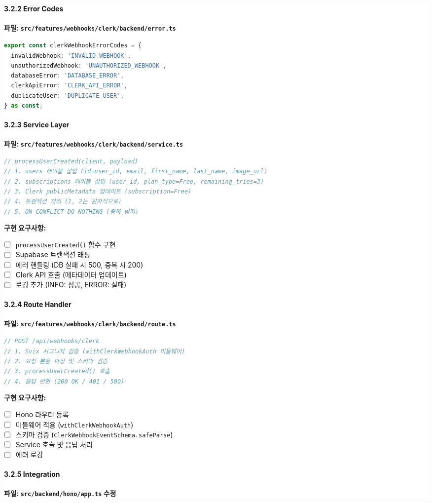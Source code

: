 #### 3.2.2 Error Codes

**파일: `src/features/webhooks/clerk/backend/error.ts`**

```typescript
export const clerkWebhookErrorCodes = {
  invalidWebhook: 'INVALID_WEBHOOK',
  unauthorizedWebhook: 'UNAUTHORIZED_WEBHOOK',
  databaseError: 'DATABASE_ERROR',
  clerkApiError: 'CLERK_API_ERROR',
  duplicateUser: 'DUPLICATE_USER',
} as const;
```

#### 3.2.3 Service Layer

**파일: `src/features/webhooks/clerk/backend/service.ts`**

```typescript
// processUserCreated(client, payload)
// 1. users 테이블 삽입 (id=user_id, email, first_name, last_name, image_url)
// 2. subscriptions 테이블 삽입 (user_id, plan_type=Free, remaining_tries=3)
// 3. Clerk publicMetadata 업데이트 (subscription=Free)
// 4. 트랜잭션 처리 (1, 2는 원자적으로)
// 5. ON CONFLICT DO NOTHING (중복 방지)
```

**구현 요구사항:**
- [ ] `processUserCreated()` 함수 구현
- [ ] Supabase 트랜잭션 래핑
- [ ] 에러 핸들링 (DB 실패 시 500, 중복 시 200)
- [ ] Clerk API 호출 (메타데이터 업데이트)
- [ ] 로깅 추가 (INFO: 성공, ERROR: 실패)

#### 3.2.4 Route Handler

**파일: `src/features/webhooks/clerk/backend/route.ts`**

```typescript
// POST /api/webhooks/clerk
// 1. Svix 시그니처 검증 (withClerkWebhookAuth 미들웨어)
// 2. 요청 본문 파싱 및 스키마 검증
// 3. processUserCreated() 호출
// 4. 응답 반환 (200 OK / 401 / 500)
```

**구현 요구사항:**
- [ ] Hono 라우터 등록
- [ ] 미들웨어 적용 (`withClerkWebhookAuth`)
- [ ] 스키마 검증 (`ClerkWebhookEventSchema.safeParse`)
- [ ] Service 호출 및 응답 처리
- [ ] 에러 로깅

#### 3.2.5 Integration

**파일: `src/backend/hono/app.ts` 수정**
